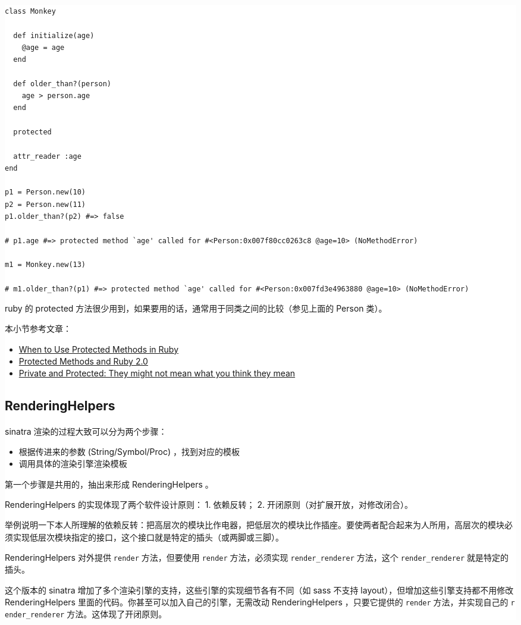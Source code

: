     class Monkey

      def initialize(age)
        @age = age
      end

      def older_than?(person)
        age > person.age
      end
      
      protected

      attr_reader :age
    end

    p1 = Person.new(10)
    p2 = Person.new(11)
    p1.older_than?(p2) #=> false

    # p1.age #=> protected method `age' called for #<Person:0x007f80cc0263c8 @age=10> (NoMethodError)

    m1 = Monkey.new(13)

    # m1.older_than?(p1) #=> protected method `age' called for #<Person:0x007fd3e4963880 @age=10> (NoMethodError)

ruby 的 protected 方法很少用到，如果要用的话，通常用于同类之间的比较（参见上面的 Person 类）。

本小节参考文章：

- [When to Use Protected Methods in Ruby](http://nithinbekal.com/posts/ruby-protected-methods/)
- [Protected Methods and Ruby 2.0](https://tenderlovemaking.com/2012/09/07/protected-methods-and-ruby-2-0.html)
- [Private and Protected: They might not mean what you think they mean](http://devblog.orgsync.com/2013/05/20/private-and-protected-they-might-not-mean-what-you-think-they-mean/)

## RenderingHelpers

sinatra 渲染的过程大致可以分为两个步骤：

- 根据传进来的参数 (String/Symbol/Proc) ，找到对应的模板
- 调用具体的渲染引擎渲染模板

第一个步骤是共用的，抽出来形成 RenderingHelpers 。

RenderingHelpers 的实现体现了两个软件设计原则： 1. 依赖反转； 2. 开闭原则（对扩展开放，对修改闭合）。

举例说明一下本人所理解的依赖反转：把高层次的模块比作电器，把低层次的模块比作插座。要使两者配合起来为人所用，高层次的模块必须实现低层次模块指定的接口，这个接口就是特定的插头（或两脚或三脚）。

RenderingHelpers 对外提供 `render` 方法，但要使用 `render` 方法，必须实现 `render_renderer` 方法，这个 `render_renderer` 就是特定的插头。

这个版本的 sinatra 增加了多个渲染引擎的支持，这些引擎的实现细节各有不同（如 sass 不支持 layout），但增加这些引擎支持都不用修改 RenderingHelpers 里面的代码。你甚至可以加入自己的引擎，无需改动 RenderingHelpers ，只要它提供的 `render` 方法，并实现自己的 `render_renderer` 方法。这体现了开闭原则。
